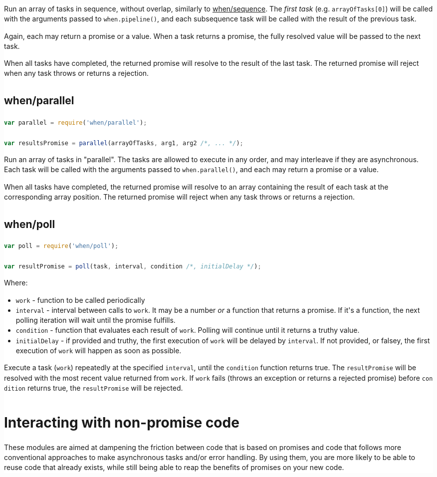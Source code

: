 Run an array of tasks in sequence, without overlap, similarly to [when/sequence](#whensequence).  The *first task* (e.g. `arrayOfTasks[0]`) will be called with the arguments passed to `when.pipeline()`, and each subsequence task will be called with the result of the previous task.

Again, each may return a promise or a value.  When a task returns a promise, the fully resolved value will be passed to the next task.

When all tasks have completed, the returned promise will resolve to the result of the last task.  The returned promise will reject when any task throws or returns a rejection.

## when/parallel

```js
var parallel = require('when/parallel');

var resultsPromise = parallel(arrayOfTasks, arg1, arg2 /*, ... */);
```

Run an array of tasks in "parallel".  The tasks are allowed to execute in any order, and may interleave if they are asynchronous. Each task will be called with the arguments passed to `when.parallel()`, and each may return a promise or a value.

When all tasks have completed, the returned promise will resolve to an array containing the result of each task at the corresponding array position.  The returned promise will reject when any task throws or returns a rejection.

## when/poll

```js
var poll = require('when/poll');

var resultPromise = poll(task, interval, condition /*, initialDelay */);
```

Where:

* `work` - function to be called periodically
* `interval` - interval between calls to `work`. It may be a number *or* a function that returns a promise. If it's a function, the next polling iteration will wait until the promise fulfills.
* `condition` - function that evaluates each result of `work`. Polling will continue until it returns a truthy value.
* `initialDelay` - if provided and truthy, the first execution of `work` will be delayed by `interval`.  If not provided, or falsey, the first execution of `work` will happen as soon as possible.

Execute a task (`work`) repeatedly at the specified `interval`, until the `condition` function returns true.  The `resultPromise` will be resolved with the most recent value returned from `work`.  If `work` fails (throws an exception or returns a rejected promise) before `condition` returns true, the `resultPromise` will be rejected.

# Interacting with non-promise code

These modules are aimed at dampening the friction between code that is based on promises and code that follows more conventional approaches to make asynchronous tasks and/or error handling. By using them, you are more likely to be able to reuse code that already exists, while still being able to reap the benefits of promises on your new code.
